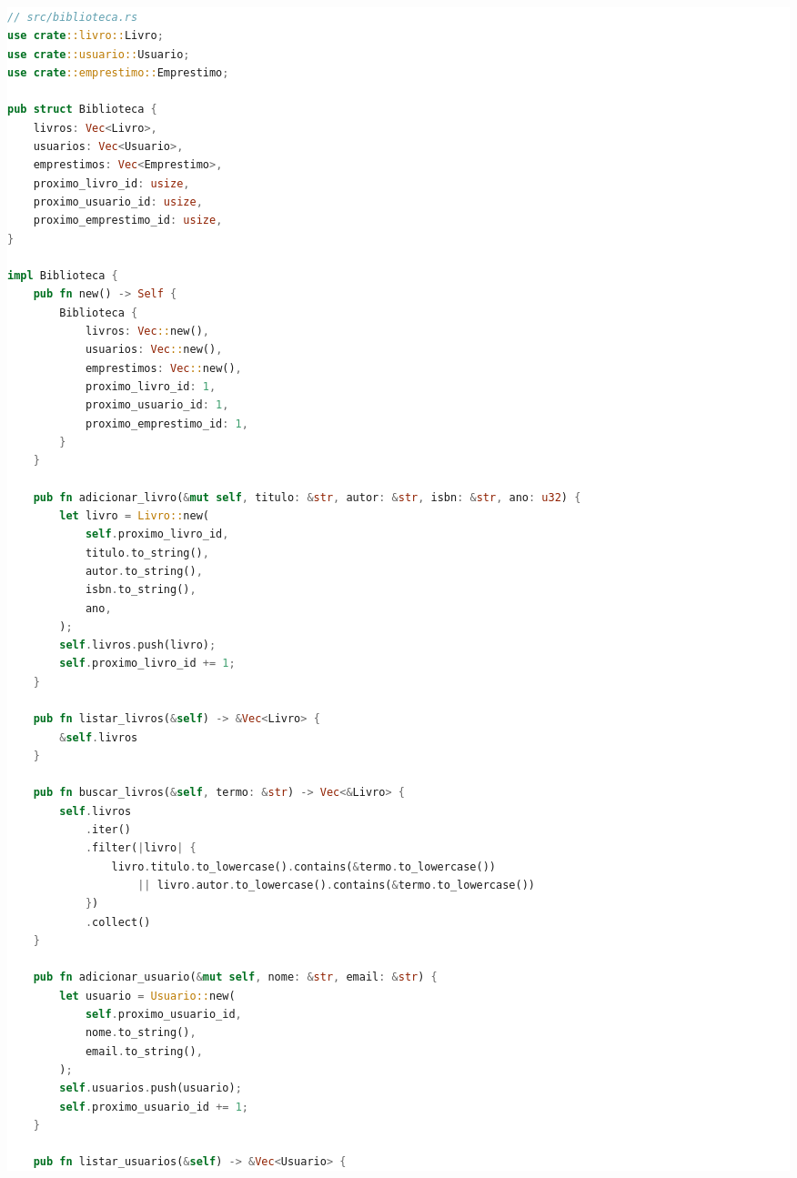 ```rust
// src/biblioteca.rs
use crate::livro::Livro;
use crate::usuario::Usuario;
use crate::emprestimo::Emprestimo;

pub struct Biblioteca {
    livros: Vec<Livro>,
    usuarios: Vec<Usuario>,
    emprestimos: Vec<Emprestimo>,
    proximo_livro_id: usize,
    proximo_usuario_id: usize,
    proximo_emprestimo_id: usize,
}

impl Biblioteca {
    pub fn new() -> Self {
        Biblioteca {
            livros: Vec::new(),
            usuarios: Vec::new(),
            emprestimos: Vec::new(),
            proximo_livro_id: 1,
            proximo_usuario_id: 1,
            proximo_emprestimo_id: 1,
        }
    }
    
    pub fn adicionar_livro(&mut self, titulo: &str, autor: &str, isbn: &str, ano: u32) {
        let livro = Livro::new(
            self.proximo_livro_id,
            titulo.to_string(),
            autor.to_string(),
            isbn.to_string(),
            ano,
        );
        self.livros.push(livro);
        self.proximo_livro_id += 1;
    }
    
    pub fn listar_livros(&self) -> &Vec<Livro> {
        &self.livros
    }
    
    pub fn buscar_livros(&self, termo: &str) -> Vec<&Livro> {
        self.livros
            .iter()
            .filter(|livro| {
                livro.titulo.to_lowercase().contains(&termo.to_lowercase())
                    || livro.autor.to_lowercase().contains(&termo.to_lowercase())
            })
            .collect()
    }
    
    pub fn adicionar_usuario(&mut self, nome: &str, email: &str) {
        let usuario = Usuario::new(
            self.proximo_usuario_id,
            nome.to_string(),
            email.to_string(),
        );
        self.usuarios.push(usuario);
        self.proximo_usuario_id += 1;
    }
    
    pub fn listar_usuarios(&self) -> &Vec<Usuario> {
```